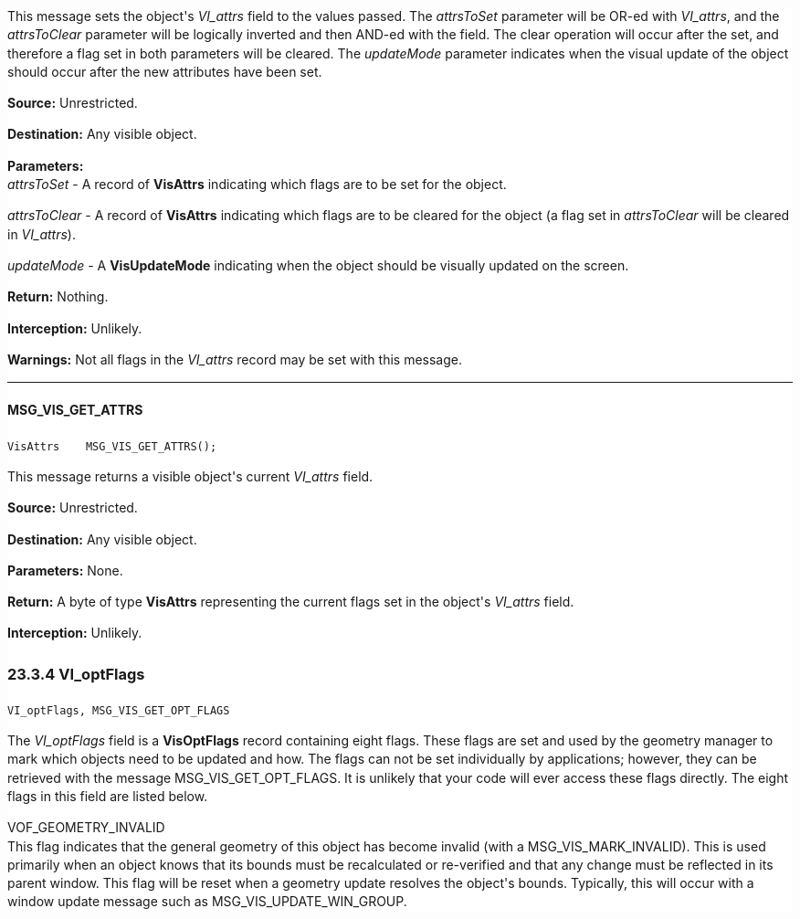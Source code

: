 This message sets the object's *VI_attrs* field to the values passed. The 
*attrsToSet* parameter will be OR-ed with *VI_attrs*, and the *attrsToClear* 
parameter will be logically inverted and then AND-ed with the field. The clear 
operation will occur after the set, and therefore a flag set in both parameters 
will be cleared. The *updateMode* parameter indicates when the visual update 
of the object should occur after the new attributes have been set.

**Source:** Unrestricted.

**Destination:** Any visible object.

**Parameters:**  
*attrsToSet* - A record of **VisAttrs** indicating which flags are to 
be set for the object.

*attrsToClear* - A record of **VisAttrs** indicating which flags are to 
be cleared for the object (a flag set in *attrsToClear* 
will be cleared in *VI_attrs*).

*updateMode* - A **VisUpdateMode** indicating when the object 
should be visually updated on the screen.

**Return:** Nothing.

**Interception:** Unlikely.

**Warnings:** Not all flags in the *VI_attrs* record may be set with this message.

----------
#### MSG_VIS_GET_ATTRS
	VisAttrs	MSG_VIS_GET_ATTRS();

This message returns a visible object's current *VI_attrs* field.

**Source:** Unrestricted.

**Destination:** Any visible object.

**Parameters:** None.

**Return:** A byte of type **VisAttrs** representing the current flags set in the object's 
*VI_attrs* field.

**Interception:** Unlikely.

### 23.3.4 VI_optFlags
	VI_optFlags, MSG_VIS_GET_OPT_FLAGS

The *VI_optFlags* field is a **VisOptFlags** record containing eight flags. These 
flags are set and used by the geometry manager to mark which objects need 
to be updated and how. The flags can not be set individually by applications; 
however, they can be retrieved with the message MSG_VIS_GET_OPT_FLAGS. 
It is unlikely that your code will ever access these flags directly. The eight 
flags in this field are listed below.

VOF_GEOMETRY_INVALID  
This flag indicates that the general geometry of this object has 
become invalid (with a MSG_VIS_MARK_INVALID). This is used 
primarily when an object knows that its bounds must be 
recalculated or re-verified and that any change must be 
reflected in its parent window. This flag will be reset when a 
geometry update resolves the object's bounds. Typically, this 
will occur with a window update message such as 
MSG_VIS_UPDATE_WIN_GROUP.
